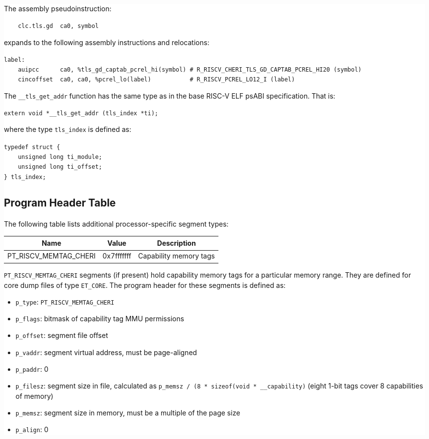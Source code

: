 The assembly pseudoinstruction:

```
    clc.tls.gd  ca0, symbol
```

expands to the following assembly instructions and relocations:

```
label:
    auipcc      ca0, %tls_gd_captab_pcrel_hi(symbol) # R_RISCV_CHERI_TLS_GD_CAPTAB_PCREL_HI20 (symbol)
    cincoffset  ca0, ca0, %pcrel_lo(label)           # R_RISCV_PCREL_LO12_I (label)
```

The `__tls_get_addr` function has the same type as in the base RISC-V ELF psABI
specification. That is:

```
extern void *__tls_get_addr (tls_index *ti);
```

where the type `tls_index` is defined as:

```
typedef struct {
    unsigned long ti_module;
    unsigned long ti_offset;
} tls_index;
```

## <a name=program-headers></a> Program Header Table

The following table lists additional processor-specific segment types:

Name                      | Value      | Description
--------------------------|------------|-------------------------------------
PT\_RISCV\_MEMTAG\_CHERI  | 0x7fffffff | Capability memory tags

`PT_RISCV_MEMTAG_CHERI` segments (if present) hold capability memory tags
for a particular memory range. They are defined for core dump files of
type `ET_CORE`.  The program header for these segments is defined as:

* `p_type`: `PT_RISCV_MEMTAG_CHERI`

* `p_flags`: bitmask of capability tag MMU permissions

* `p_offset`: segment file offset

* `p_vaddr`: segment virtual address, must be page-aligned

* `p_paddr`: 0

* `p_filesz`: segment size in file, calculated as `p_memsz / (8 *
  sizeof(void * __capability)` (eight 1-bit tags cover 8 capabilities of
  memory)

* `p_memsz`: segment size in memory, must be a multiple of the page size

* `p_align`: 0
